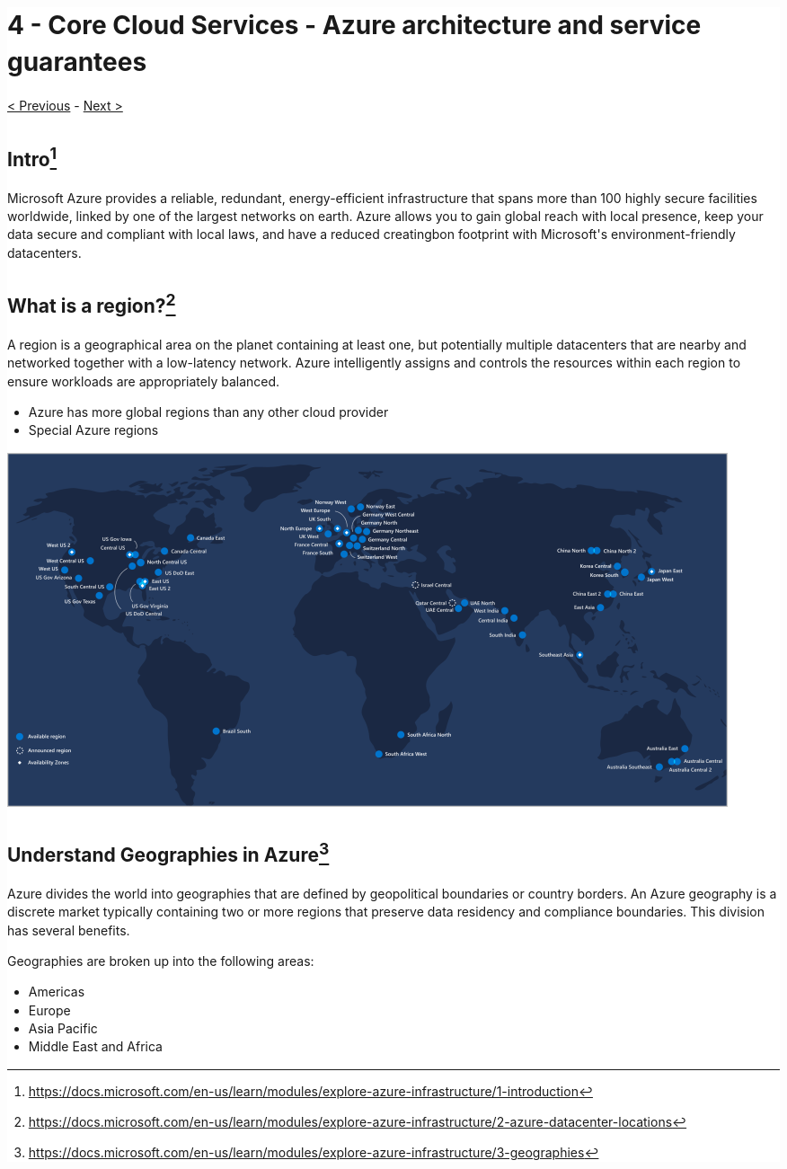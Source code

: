 # 4 - Core Cloud Services - Azure architecture and service guarantees
[< Previous](3-Core-Cloud-Services-Introduction-to-Azure.md) - [Next >](5-Core-Cloud-Services-Manage-services-with-the-Azure-po.md)
## Intro[^1]
Microsoft Azure provides a reliable, redundant, energy-efficient infrastructure that spans more than 100 highly secure facilities worldwide, linked by one of the largest networks on earth. Azure allows you to gain global reach with local presence, keep your data secure and compliant with local laws, and have a reduced creatingbon footprint with Microsoft's environment-friendly datacenters.

## What is a region?[^2]

A region is a geographical area on the planet containing at least one, but potentially multiple datacenters that are nearby and networked together with a low-latency network. Azure intelligently assigns and controls the resources within each region to ensure workloads are appropriately balanced.

- Azure has more global regions than any other cloud provider
- Special Azure regions

![Regions](Images/2-regions-small.png)

## Understand Geographies in Azure[^3]

Azure divides the world into geographies that are defined by geopolitical boundaries or country borders. An Azure geography is a discrete market typically containing two or more regions that preserve data residency and compliance boundaries. This division has several benefits.

Geographies are broken up into the following areas:

- Americas
- Europe
- Asia Pacific
- Middle East and Africa


[^1]: https://docs.microsoft.com/en-us/learn/modules/explore-azure-infrastructure/1-introduction
[^2]: https://docs.microsoft.com/en-us/learn/modules/explore-azure-infrastructure/2-azure-datacenter-locations
[^3]: https://docs.microsoft.com/en-us/learn/modules/explore-azure-infrastructure/3-geographies
[^4]: https://docs.microsoft.com/en-us/learn/modules/explore-azure-infrastructure/4-availability-zones
[^5]: https://docs.microsoft.com/en-us/learn/modules/explore-azure-infrastructure/5-region-pairs
[^6]: https://docs.microsoft.com/en-us/learn/modules/explore-azure-infrastructure/6-service-level-agreements
[^7]: https://docs.microsoft.com/en-us/learn/modules/explore-azure-infrastructure/7-composite-sla
[^8]: https://docs.microsoft.com/en-us/learn/modules/explore-azure-infrastructure/8-improve-app-slas
